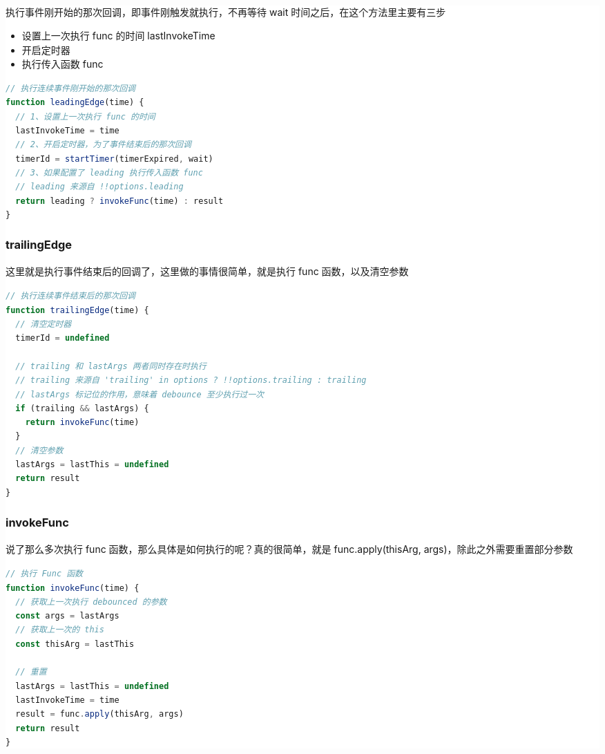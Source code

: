 执行事件刚开始的那次回调，即事件刚触发就执行，不再等待 wait 时间之后，在这个方法里主要有三步

- 设置上一次执行 func 的时间 lastInvokeTime
- 开启定时器
- 执行传入函数 func

```js
// 执行连续事件刚开始的那次回调
function leadingEdge(time) {
  // 1、设置上一次执行 func 的时间
  lastInvokeTime = time
  // 2、开启定时器，为了事件结束后的那次回调
  timerId = startTimer(timerExpired, wait)
  // 3、如果配置了 leading 执行传入函数 func
  // leading 来源自 !!options.leading
  return leading ? invokeFunc(time) : result
}
```

### trailingEdge

这里就是执行事件结束后的回调了，这里做的事情很简单，就是执行 func 函数，以及清空参数

```js
// 执行连续事件结束后的那次回调
function trailingEdge(time) {
  // 清空定时器
  timerId = undefined

  // trailing 和 lastArgs 两者同时存在时执行
  // trailing 来源自 'trailing' in options ? !!options.trailing : trailing
  // lastArgs 标记位的作用，意味着 debounce 至少执行过一次
  if (trailing && lastArgs) {
    return invokeFunc(time)
  }
  // 清空参数
  lastArgs = lastThis = undefined
  return result
}
```

### invokeFunc

说了那么多次执行 func 函数，那么具体是如何执行的呢？真的很简单，就是 func.apply(thisArg, args)，除此之外需要重置部分参数

```js
// 执行 Func 函数
function invokeFunc(time) {
  // 获取上一次执行 debounced 的参数
  const args = lastArgs
  // 获取上一次的 this
  const thisArg = lastThis

  // 重置
  lastArgs = lastThis = undefined
  lastInvokeTime = time
  result = func.apply(thisArg, args)
  return result
}
```
